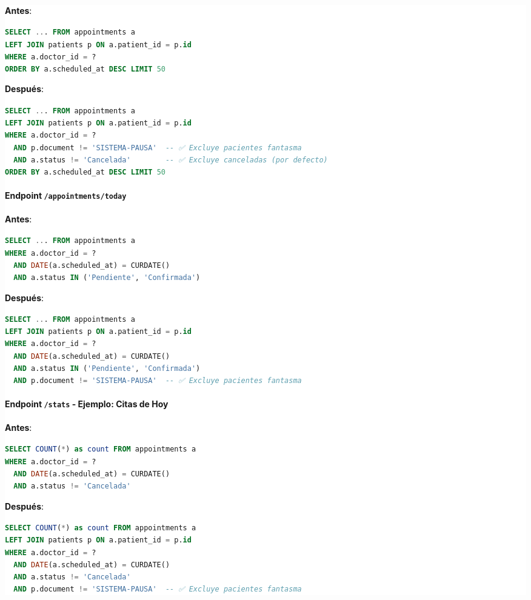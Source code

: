 **Antes**:
```sql
SELECT ... FROM appointments a
LEFT JOIN patients p ON a.patient_id = p.id
WHERE a.doctor_id = ?
ORDER BY a.scheduled_at DESC LIMIT 50
```

**Después**:
```sql
SELECT ... FROM appointments a
LEFT JOIN patients p ON a.patient_id = p.id
WHERE a.doctor_id = ?
  AND p.document != 'SISTEMA-PAUSA'  -- ✅ Excluye pacientes fantasma
  AND a.status != 'Cancelada'        -- ✅ Excluye canceladas (por defecto)
ORDER BY a.scheduled_at DESC LIMIT 50
```

#### Endpoint `/appointments/today`

**Antes**:
```sql
SELECT ... FROM appointments a
WHERE a.doctor_id = ?
  AND DATE(a.scheduled_at) = CURDATE()
  AND a.status IN ('Pendiente', 'Confirmada')
```

**Después**:
```sql
SELECT ... FROM appointments a
LEFT JOIN patients p ON a.patient_id = p.id
WHERE a.doctor_id = ?
  AND DATE(a.scheduled_at) = CURDATE()
  AND a.status IN ('Pendiente', 'Confirmada')
  AND p.document != 'SISTEMA-PAUSA'  -- ✅ Excluye pacientes fantasma
```

#### Endpoint `/stats` - Ejemplo: Citas de Hoy

**Antes**:
```sql
SELECT COUNT(*) as count FROM appointments a
WHERE a.doctor_id = ? 
  AND DATE(a.scheduled_at) = CURDATE() 
  AND a.status != 'Cancelada'
```

**Después**:
```sql
SELECT COUNT(*) as count FROM appointments a
LEFT JOIN patients p ON a.patient_id = p.id
WHERE a.doctor_id = ? 
  AND DATE(a.scheduled_at) = CURDATE() 
  AND a.status != 'Cancelada'
  AND p.document != 'SISTEMA-PAUSA'  -- ✅ Excluye pacientes fantasma
```
